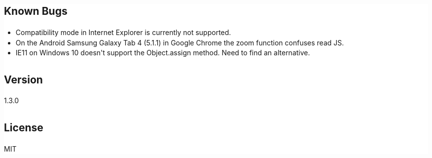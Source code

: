 ## Known Bugs

* Compatibility mode in Internet Explorer is currently not supported.
* On the Android Samsung Galaxy Tab 4 (5.1.1) in Google Chrome the zoom function confuses read JS.
* IE11 on Windows 10 doesn't support the Object.assign method. Need to find an alternative.

## Version
1.3.0

## License

MIT
